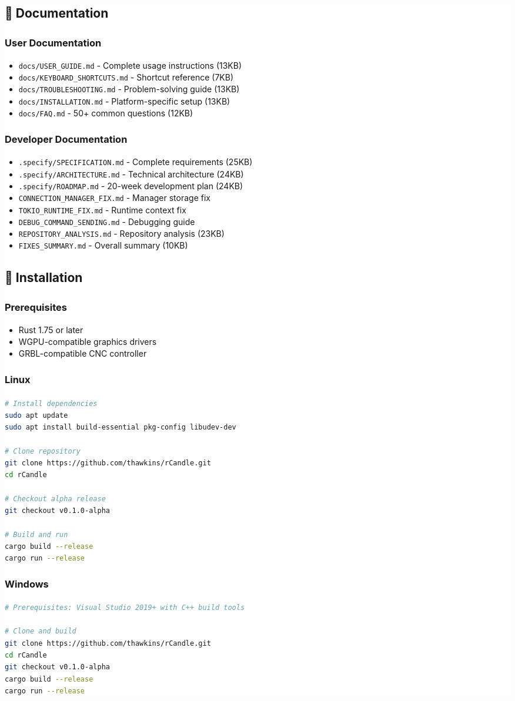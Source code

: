 ## 📖 Documentation

### User Documentation
- `docs/USER_GUIDE.md` - Complete usage instructions (13KB)
- `docs/KEYBOARD_SHORTCUTS.md` - Shortcut reference (7KB)
- `docs/TROUBLESHOOTING.md` - Problem-solving guide (13KB)
- `docs/INSTALLATION.md` - Platform-specific setup (13KB)
- `docs/FAQ.md` - 50+ common questions (12KB)

### Developer Documentation
- `.specify/SPECIFICATION.md` - Complete requirements (25KB)
- `.specify/ARCHITECTURE.md` - Technical architecture (24KB)
- `.specify/ROADMAP.md` - 20-week development plan (24KB)
- `CONNECTION_MANAGER_FIX.md` - Manager storage fix
- `TOKIO_RUNTIME_FIX.md` - Runtime context fix
- `DEBUG_COMMAND_SENDING.md` - Debugging guide
- `REPOSITORY_ANALYSIS.md` - Repository analysis (23KB)
- `FIXES_SUMMARY.md` - Overall summary (10KB)

## 🚀 Installation

### Prerequisites
- Rust 1.75 or later
- WGPU-compatible graphics drivers
- GRBL-compatible CNC controller

### Linux
```bash
# Install dependencies
sudo apt update
sudo apt install build-essential pkg-config libudev-dev

# Clone repository
git clone https://github.com/thawkins/rCandle.git
cd rCandle

# Checkout alpha release
git checkout v0.1.0-alpha

# Build and run
cargo build --release
cargo run --release
```

### Windows
```bash
# Prerequisites: Visual Studio 2019+ with C++ build tools

# Clone and build
git clone https://github.com/thawkins/rCandle.git
cd rCandle
git checkout v0.1.0-alpha
cargo build --release
cargo run --release
```
